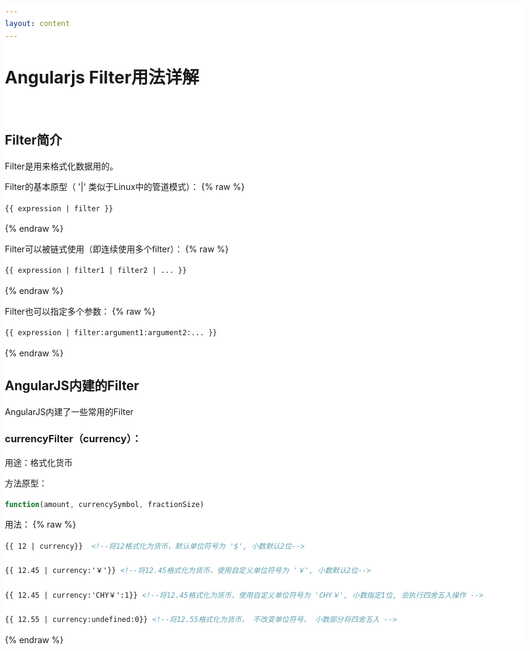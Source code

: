 ```yaml
---
layout: content
---
```


# Angularjs Filter用法详解
<br/>

## Filter简介 

Filter是用来格式化数据用的。 

Filter的基本原型（ '\|' 类似于Linux中的管道模式）：
{% raw %}
```html
{{ expression | filter }} 
```
{% endraw %}

Filter可以被链式使用（即连续使用多个filter）：
{% raw %}
```html
{{ expression | filter1 | filter2 | ... }}
```
{% endraw %}

Filter也可以指定多个参数：
{% raw %}
```html
{{ expression | filter:argument1:argument2:... }}
```
{% endraw %}

## AngularJS内建的Filter
AngularJS内建了一些常用的Filter
### currencyFilter（currency）：
用途：格式化货币

方法原型：
```js
function(amount, currencySymbol, fractionSize)
```
用法：
{% raw %}
```html
{{ 12 | currency}}  <!--将12格式化为货币，默认单位符号为 '$', 小数默认2位-->

{{ 12.45 | currency:'￥'}} <!--将12.45格式化为货币，使用自定义单位符号为 '￥', 小数默认2位-->

{{ 12.45 | currency:'CHY￥':1}} <!--将12.45格式化为货币，使用自定义单位符号为 'CHY￥', 小数指定1位, 会执行四舍五入操作 -->

{{ 12.55 | currency:undefined:0}} <!--将12.55格式化为货币， 不改变单位符号， 小数部分将四舍五入 -->
```
{% endraw %}
